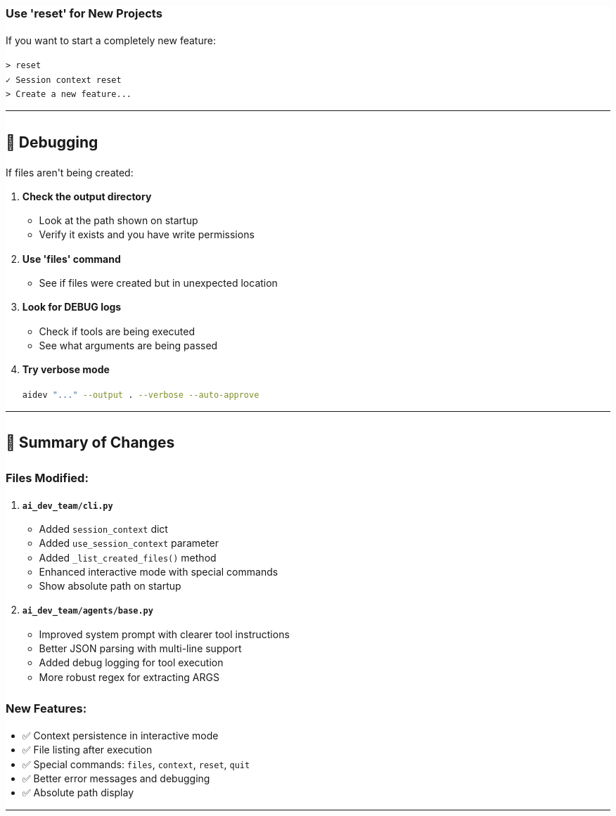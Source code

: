 ### **Use 'reset' for New Projects**
If you want to start a completely new feature:
```
> reset
✓ Session context reset
> Create a new feature...
```

---

## 🐛 Debugging

If files aren't being created:

1. **Check the output directory**
   - Look at the path shown on startup
   - Verify it exists and you have write permissions

2. **Use 'files' command**
   - See if files were created but in unexpected location

3. **Look for DEBUG logs**
   - Check if tools are being executed
   - See what arguments are being passed

4. **Try verbose mode**
   ```bash
   aidev "..." --output . --verbose --auto-approve
   ```

---

## 📝 Summary of Changes

### Files Modified:
1. **`ai_dev_team/cli.py`**
   - Added `session_context` dict
   - Added `use_session_context` parameter
   - Added `_list_created_files()` method
   - Enhanced interactive mode with special commands
   - Show absolute path on startup

2. **`ai_dev_team/agents/base.py`**
   - Improved system prompt with clearer tool instructions
   - Better JSON parsing with multi-line support
   - Added debug logging for tool execution
   - More robust regex for extracting ARGS

### New Features:
- ✅ Context persistence in interactive mode
- ✅ File listing after execution
- ✅ Special commands: `files`, `context`, `reset`, `quit`
- ✅ Better error messages and debugging
- ✅ Absolute path display

---
